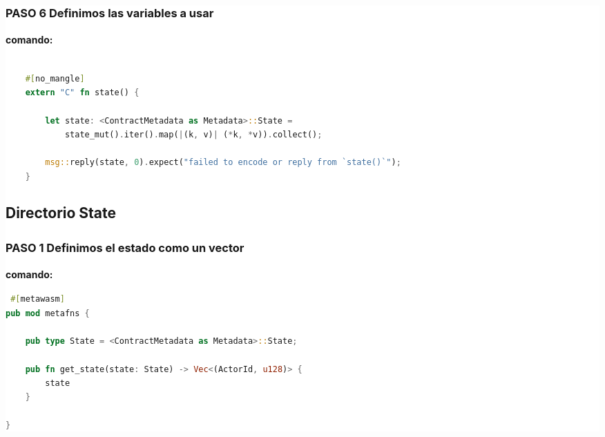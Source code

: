 ### PASO 6 Definimos las variables a usar
**comando:**
```rust
 
    #[no_mangle]
    extern "C" fn state() {
     
        let state: <ContractMetadata as Metadata>::State =
            state_mut().iter().map(|(k, v)| (*k, *v)).collect();
         
        msg::reply(state, 0).expect("failed to encode or reply from `state()`");
    }

```


## Directorio State

### PASO 1 Definimos el estado como un vector
**comando:**
```rust
 #[metawasm]
pub mod metafns {

    pub type State = <ContractMetadata as Metadata>::State;

    pub fn get_state(state: State) -> Vec<(ActorId, u128)> {
        state
    }

}

```





